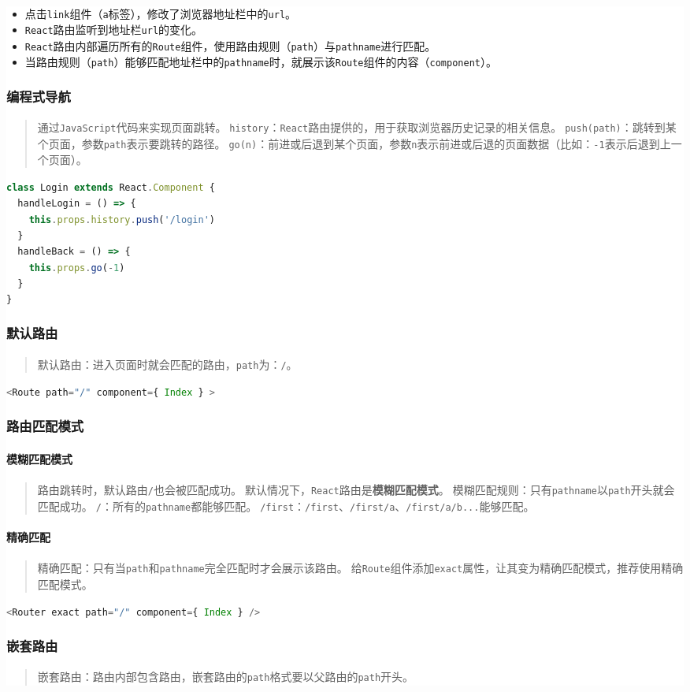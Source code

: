 - 点击`link`组件（`a`标签），修改了浏览器地址栏中的`url`。
- `React`路由监听到地址栏`url`的变化。
- `React`路由内部遍历所有的`Route`组件，使用路由规则（`path`）与`pathname`进行匹配。
- 当路由规则（`path`）能够匹配地址栏中的`pathname`时，就展示该`Route`组件的内容（`component`）。

### 编程式导航

> 通过`JavaScript`代码来实现页面跳转。
> `history`：`React`路由提供的，用于获取浏览器历史记录的相关信息。
> `push(path)`：跳转到某个页面，参数`path`表示要跳转的路径。
> `go(n)`：前进或后退到某个页面，参数`n`表示前进或后退的页面数据（比如：`-1`表示后退到上一个页面）。

```javascript
class Login extends React.Component {
  handleLogin = () => {
    this.props.history.push('/login')
  }
  handleBack = () => {
    this.props.go(-1)
  }
}
```

### 默认路由

> 默认路由：进入页面时就会匹配的路由，`path`为：`/`。

```javascript
<Route path="/" component={ Index } >
```

### 路由匹配模式

#### 模糊匹配模式

> 路由跳转时，默认路由`/`也会被匹配成功。
> 默认情况下，`React`路由是**模糊匹配模式**。
> 模糊匹配规则：只有`pathname`以`path`开头就会匹配成功。
> `/`：所有的`pathname`都能够匹配。
> `/first`：`/first`、`/first/a`、`/first/a/b...`能够匹配。

#### 精确匹配

> 精确匹配：只有当`path`和`pathname`完全匹配时才会展示该路由。
> 给`Route`组件添加`exact`属性，让其变为精确匹配模式，推荐使用精确匹配模式。

```javascript
<Router exact path="/" component={ Index } />
```

### 嵌套路由

> 嵌套路由：路由内部包含路由，嵌套路由的`path`格式要以父路由的`path`开头。
